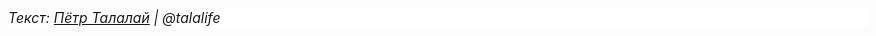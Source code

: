 <iframe src="https://cdn.embedly.com/widgets/media.html?src=https%3A%2F%2Fwww.youtube.com%2Fembed%2FxYgCQVMibvk%3Ffeature%3Doembed&amp;url=http%3A%2F%2Fwww.youtube.com%2Fwatch%3Fv%3DxYgCQVMibvk&amp;image=https%3A%2F%2Fi.ytimg.com%2Fvi%2FxYgCQVMibvk%2Fhqdefault.jpg&amp;key=a715cf41cc93453ca338d350cd26f87b&amp;type=text%2Fhtml&amp;schema=youtube" width="640" height="360" scrolling="no" frameborder="0" allowfullscreen="" style=""></iframe>

<iframe src="https://cdn.embedly.com/widgets/media.html?src=https%3A%2F%2Fwww.youtube.com%2Fembed%2FSsD_a0k0wf8%3Ffeature%3Doembed&amp;url=http%3A%2F%2Fwww.youtube.com%2Fwatch%3Fv%3DSsD_a0k0wf8&amp;image=https%3A%2F%2Fi.ytimg.com%2Fvi%2FSsD_a0k0wf8%2Fhqdefault.jpg&amp;key=a715cf41cc93453ca338d350cd26f87b&amp;type=text%2Fhtml&amp;schema=youtube" width="640" height="360" scrolling="no" frameborder="0" allowfullscreen="" style=""></iframe>

<iframe src="https://cdn.embedly.com/widgets/media.html?src=https%3A%2F%2Fwww.youtube.com%2Fembed%2FsA8oCk5_fi4%3Ffeature%3Doembed&amp;url=http%3A%2F%2Fwww.youtube.com%2Fwatch%3Fv%3DsA8oCk5_fi4&amp;image=https%3A%2F%2Fi.ytimg.com%2Fvi%2FsA8oCk5_fi4%2Fhqdefault.jpg&amp;key=a715cf41cc93453ca338d350cd26f87b&amp;type=text%2Fhtml&amp;schema=youtube" width="640" height="360" scrolling="no" frameborder="0" allowfullscreen="" style=""></iframe>

<iframe src="https://cdn.embedly.com/widgets/media.html?src=https%3A%2F%2Fwww.youtube.com%2Fembed%2FX-48d5dfaqs%3Ffeature%3Doembed&amp;url=http%3A%2F%2Fwww.youtube.com%2Fwatch%3Fv%3DX-48d5dfaqs&amp;image=https%3A%2F%2Fi.ytimg.com%2Fvi%2FX-48d5dfaqs%2Fhqdefault.jpg&amp;key=a715cf41cc93453ca338d350cd26f87b&amp;type=text%2Fhtml&amp;schema=youtube" width="640" height="360" scrolling="no" frameborder="0" allowfullscreen="" style=""></iframe>

<iframe src="https://cdn.embedly.com/widgets/media.html?src=https%3A%2F%2Fwww.youtube.com%2Fembed%2FREgsCP-7cyY%3Ffeature%3Doembed&amp;url=http%3A%2F%2Fwww.youtube.com%2Fwatch%3Fv%3DREgsCP-7cyY&amp;image=https%3A%2F%2Fi.ytimg.com%2Fvi%2FREgsCP-7cyY%2Fhqdefault.jpg&amp;key=a715cf41cc93453ca338d350cd26f87b&amp;type=text%2Fhtml&amp;schema=youtube" width="640" height="360" scrolling="no" frameborder="0" allowfullscreen="" style=""></iframe>

<iframe src="https://cdn.embedly.com/widgets/media.html?src=https%3A%2F%2Fw.soundcloud.com%2Fplayer%2F%3Fvisual%3Dtrue%26url%3Dhttp%253A%252F%252Fapi.soundcloud.com%252Ftracks%252F452320110%26show_artwork%3Dtrue&amp;url=https%3A%2F%2Fsoundcloud.com%2Fangelontalva%2Fangel-ontalva-vs-priot-duo-never-again&amp;image=http%3A%2F%2Fi1.sndcdn.com%2Fartworks-000355729629-1mczvn-t500x500.jpg&amp;key=b7d04c9b404c499eba89ee7072e1c4f7&amp;type=text%2Fhtml&amp;schema=soundcloud" width="500" height="500" scrolling="no" frameborder="0" allowfullscreen="" style=""></iframe>

_Текст: [Пётр Талалай][3] | @talalife_

[0]: https://priot.ru/priot-ensemble "Ансамбль Прёт | Priot Ensemble"
[1]: https://priot.ru/priot-duo "Дуэт Прёт | Priot Duo"
[2]: https://priot.ru/priot-trio "Трио Прёт | Priot Trio"
[3]: http://talalay.ru/ "Официальный веб-сайт Петра Талалая"